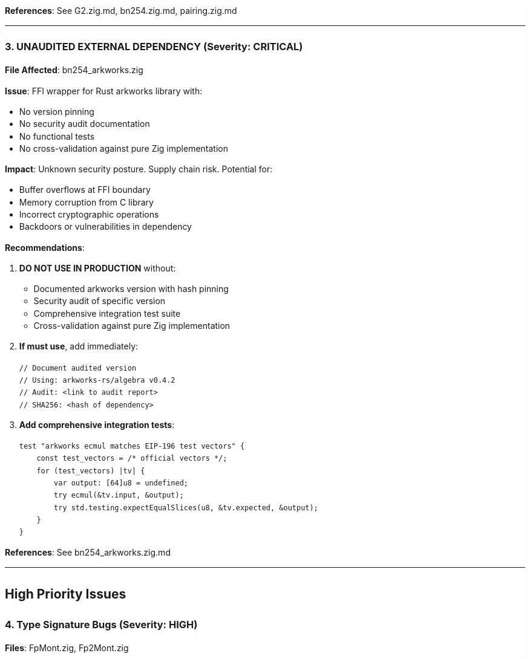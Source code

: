 **References**: See G2.zig.md, bn254.zig.md, pairing.zig.md

---

### 3. UNAUDITED EXTERNAL DEPENDENCY (Severity: CRITICAL)
**File Affected**: bn254_arkworks.zig

**Issue**: FFI wrapper for Rust arkworks library with:
- No version pinning
- No security audit documentation
- No functional tests
- No cross-validation against pure Zig implementation

**Impact**: Unknown security posture. Supply chain risk. Potential for:
- Buffer overflows at FFI boundary
- Memory corruption from C library
- Incorrect cryptographic operations
- Backdoors or vulnerabilities in dependency

**Recommendations**:
1. **DO NOT USE IN PRODUCTION** without:
   - Documented arkworks version with hash pinning
   - Security audit of specific version
   - Comprehensive integration test suite
   - Cross-validation against pure Zig implementation

2. **If must use**, add immediately:
   ```zig
   // Document audited version
   // Using: arkworks-rs/algebra v0.4.2
   // Audit: <link to audit report>
   // SHA256: <hash of dependency>
   ```

3. **Add comprehensive integration tests**:
   ```zig
   test "arkworks ecmul matches EIP-196 test vectors" {
       const test_vectors = /* official vectors */;
       for (test_vectors) |tv| {
           var output: [64]u8 = undefined;
           try ecmul(&tv.input, &output);
           try std.testing.expectEqualSlices(u8, &tv.expected, &output);
       }
   }
   ```

**References**: See bn254_arkworks.zig.md

---

## High Priority Issues

### 4. Type Signature Bugs (Severity: HIGH)
**Files**: FpMont.zig, Fp2Mont.zig
